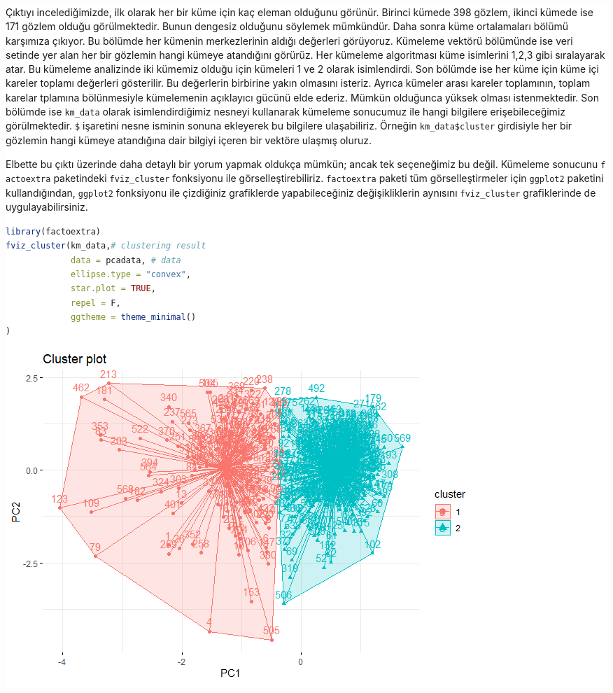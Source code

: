 Çıktıyı incelediğimizde, ilk olarak her bir küme için kaç eleman
olduğunu görünür. Birinci kümede 398 gözlem, ikinci kümede ise 171
gözlem olduğu görülmektedir. Bunun dengesiz olduğunu söylemek mümkündür.
Daha sonra küme ortalamaları bölümü karşımıza çıkıyor. Bu bölümde her
kümenin merkezlerinin aldığı değerleri görüyoruz. Kümeleme vektörü
bölümünde ise veri setinde yer alan her bir gözlemin hangi kümeye
atandığını görürüz. Her kümeleme algoritması küme isimlerini 1,2,3 gibi
sıralayarak atar. Bu kümeleme analizinde iki kümemiz olduğu için
kümeleri 1 ve 2 olarak isimlendirdi. Son bölümde ise her küme için küme
içi kareler toplamı değerleri gösterilir. Bu değerlerin birbirine yakın
olmasını isteriz. Ayrıca kümeler arası kareler toplamının, toplam
karelar tplamına bölünmesiyle kümelemenin açıklayıcı gücünü elde ederiz.
Mümkün olduğunca yüksek olması istenmektedir. Son bölümde ise `km_data`
olarak isimlendirdiğimiz nesneyi kullanarak kümeleme sonucumuz ile hangi
bilgilere erişebileceğimiz görülmektedir. `$` işaretini nesne isminin
sonuna ekleyerek bu bilgilere ulaşabiliriz. Örneğin `km_data$cluster`
girdisiyle her bir gözlemin hangi kümeye atandığına dair bilgiyi içeren
bir vektöre ulaşmış oluruz.

Elbette bu çıktı üzerinde daha detaylı bir yorum yapmak oldukça mümkün;
ancak tek seçeneğimiz bu değil. Kümeleme sonucunu `factoextra`
paketindeki `fviz_cluster` fonksiyonu ile görselleştirebiliriz.
`factoextra` paketi tüm görselleştirmeler için `ggplot2` paketini
kullandığından, `ggplot2` fonksiyonu ile çizdiğiniz grafiklerde
yapabileceğiniz değişikliklerin aynısını `fviz_cluster` grafiklerinde de
uygulayabilirsiniz.

``` r
library(factoextra)
fviz_cluster(km_data,# clustering result 
             data = pcadata, # data 
             ellipse.type = "convex", 
             star.plot = TRUE, 
             repel = F, 
             ggtheme = theme_minimal()
) 
```

![](index_files/figure-gfm/unnamed-chunk-9-1.png)
